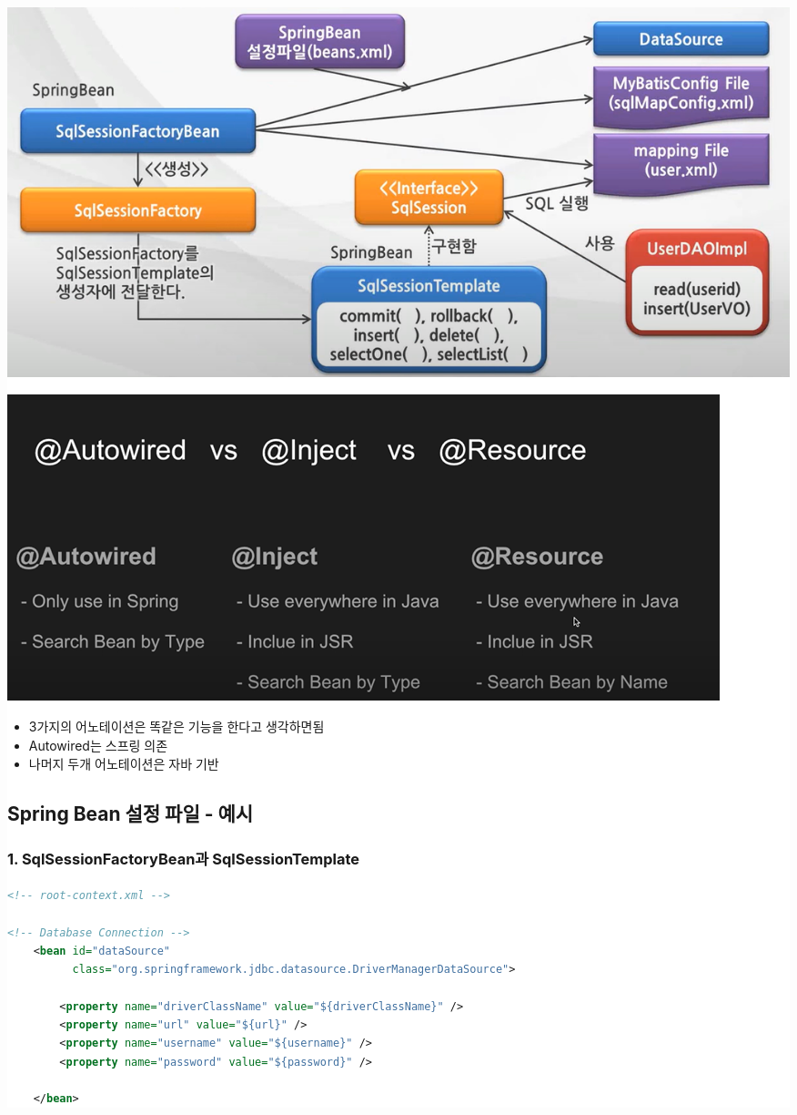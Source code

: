 ![Untitled](images/Untitled%202.png)

![Untitled](images/Untitled%203.png)

- 3가지의 어노테이션은 똑같은 기능을 한다고 생각하면됨
- Autowired는 스프링 의존
- 나머지 두개 어노테이션은 자바 기반

## Spring Bean 설정 파일 - 예시

### 1. SqlSessionFactoryBean과 SqlSessionTemplate

```xml
<!-- root-context.xml -->

<!-- Database Connection -->
    <bean id="dataSource"
          class="org.springframework.jdbc.datasource.DriverManagerDataSource">

        <property name="driverClassName" value="${driverClassName}" />
        <property name="url" value="${url}" />
        <property name="username" value="${username}" />
        <property name="password" value="${password}" />

    </bean>

```
